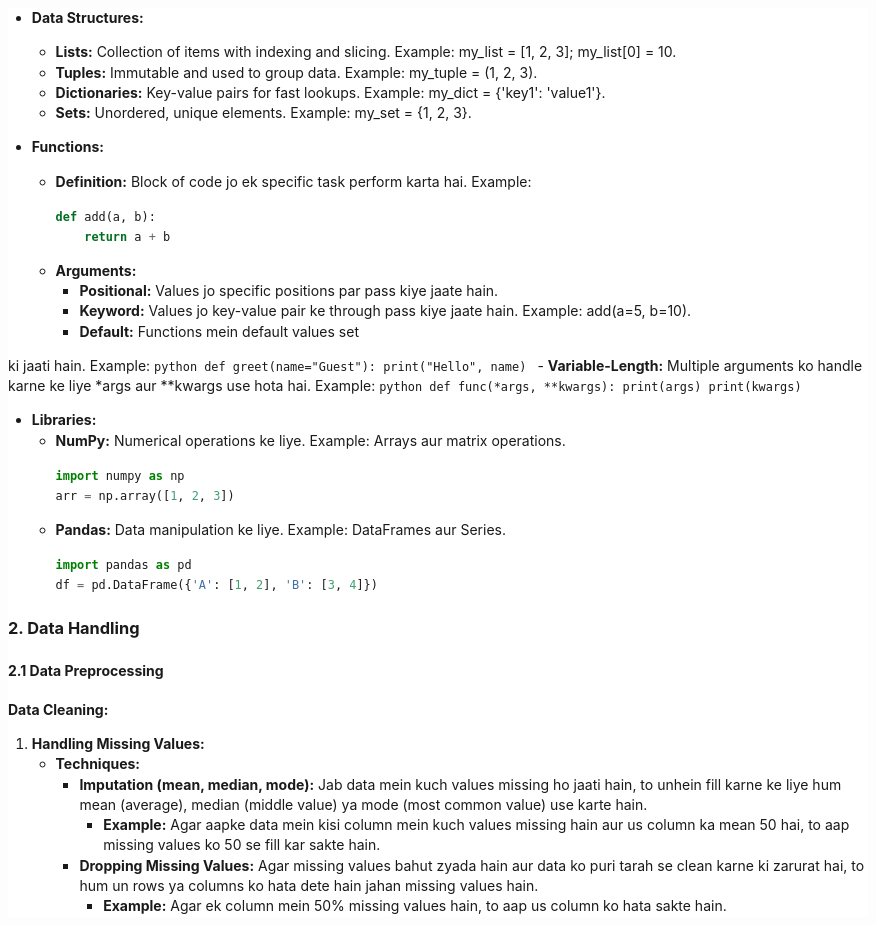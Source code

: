 - **Data Structures:**
  - **Lists:** Collection of items with indexing and slicing. Example: my_list = [1, 2, 3]; my_list[0] = 10.
  - **Tuples:** Immutable and used to group data. Example: my_tuple = (1, 2, 3).
  - **Dictionaries:** Key-value pairs for fast lookups. Example: my_dict = {'key1': 'value1'}.
  - **Sets:** Unordered, unique elements. Example: my_set = {1, 2, 3}.

- **Functions:**
  - **Definition:** Block of code jo ek specific task perform karta hai. Example: 
    ```python
    def add(a, b):
        return a + b
    ```
  - **Arguments:** 
    - **Positional:** Values jo specific positions par pass kiye jaate hain.
    - **Keyword:** Values jo key-value pair ke through pass kiye jaate hain. Example: add(a=5, b=10).
    - **Default:** Functions mein default values set

 ki jaati hain. Example: 
      ```python
      def greet(name="Guest"):
          print("Hello", name)
      ```
    - **Variable-Length:** Multiple arguments ko handle karne ke liye *args aur **kwargs use hota hai. Example:
      ```python
      def func(*args, **kwargs):
          print(args)
          print(kwargs)
      ```

- **Libraries:**
  - **NumPy:** Numerical operations ke liye. Example: Arrays aur matrix operations. 
    ```python
    import numpy as np
    arr = np.array([1, 2, 3])
    ```
  - **Pandas:** Data manipulation ke liye. Example: DataFrames aur Series.
    ```python
    import pandas as pd
    df = pd.DataFrame({'A': [1, 2], 'B': [3, 4]})
    ```

### 2. Data Handling

#### 2.1 Data Preprocessing

**Data Cleaning:**

1. **Handling Missing Values:**
   - **Techniques:**
     - **Imputation (mean, median, mode):** Jab data mein kuch values missing ho jaati hain, to unhein fill karne ke liye hum mean (average), median (middle value) ya mode (most common value) use karte hain. 
       - **Example:** Agar aapke data mein kisi column mein kuch values missing hain aur us column ka mean 50 hai, to aap missing values ko 50 se fill kar sakte hain.
     - **Dropping Missing Values:** Agar missing values bahut zyada hain aur data ko puri tarah se clean karne ki zarurat hai, to hum un rows ya columns ko hata dete hain jahan missing values hain.
       - **Example:** Agar ek column mein 50% missing values hain, to aap us column ko hata sakte hain.

